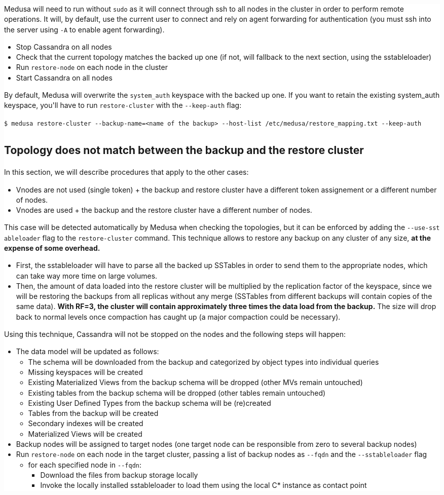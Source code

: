 Medusa will need to run without `sudo` as it will connect through ssh to all nodes in the cluster in order to perform remote operations. It will, by default, use the current user to connect and rely on agent forwarding for authentication (you must ssh into the server using `-A` to enable agent forwarding).

* Stop Cassandra on all nodes
* Check that the current topology matches the backed up one (if not, will fallback to the next section, using the sstableloader)
* Run `restore-node` on each node in the cluster
* Start Cassandra on all nodes

By default, Medusa will overwrite the `system_auth` keyspace with the backed up one. If you want to retain the existing system_auth keyspace, you'll have to run `restore-cluster` with the `--keep-auth` flag:

```
$ medusa restore-cluster --backup-name=<name of the backup> --host-list /etc/medusa/restore_mapping.txt --keep-auth
```

## Topology does not match between the backup and the restore cluster
In this section, we will describe procedures that apply to the other cases:

* Vnodes are not used (single token) + the backup and restore cluster have a different token assignement or a different number of nodes.
* Vnodes are used + the backup and the restore cluster have a different number of nodes.


This case will be detected automatically by Medusa when checking the topologies, but it can be enforced by adding the `--use-sstableloader` flag to the `restore-cluster` command.
This technique allows to restore any backup on any cluster of any size, **at the expense of some overhead.**

* First, the sstableloader will have to parse all the backed up SSTables in order to send them to the appropriate nodes, which can take way more time on large volumes.
* Then, the amount of data loaded into the restore cluster will be multiplied by the replication factor of the keyspace, since we will be restoring the backups from all replicas without any merge (SSTables from different backups will contain copies of the same data).
**With RF=3, the cluster will contain approximately three times the data load from the backup.** The size will drop back to normal levels once compaction has caught up (a major compaction could be necessary).

Using this technique, Cassandra will not be stopped on the nodes and the following steps will happen:

* The data model will be updated as follows:
	* The schema will be downloaded from the backup and categorized by object types into individual queries
	* Missing keyspaces will be created
	* Existing Materialized Views from the backup schema will be dropped (other MVs remain untouched)
	* Existing tables from the backup schema will be dropped (other tables remain untouched)
	* Existing User Defined Types from the backup schema will be (re)created
	* Tables from the backup will be created
	* Secondary indexes will be created
	* Materialized Views will be created
* Backup nodes will be assigned to target nodes (one target node can be responsible from zero to several backup nodes)
* Run `restore-node` on each node in the target cluster, passing a list of backup nodes as `--fqdn` and the `--sstableloader` flag
	* for each specified node in `--fqdn`:
		* Download the files from backup storage locally
		* Invoke the locally installed sstableloader to load them using the local C* instance as contact point
